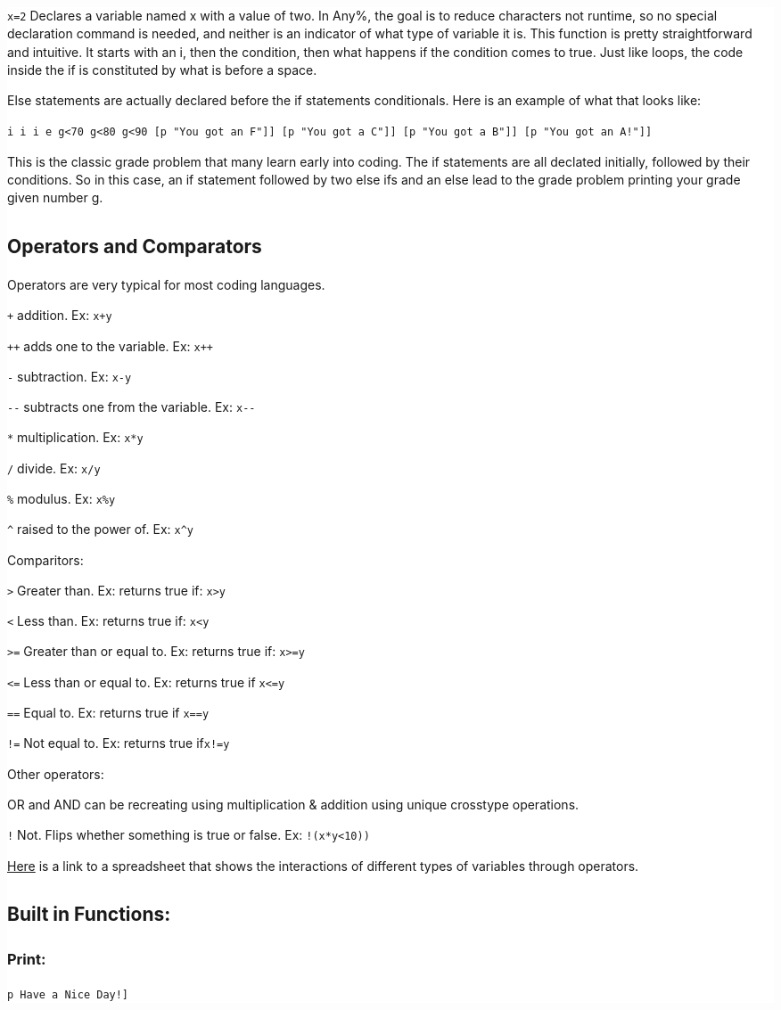 ```x=2``` Declares a variable named x with a value of two. In Any%, the goal is to reduce characters not runtime, so no special declaration command is needed, and neither is an indicator of what type of variable it is. 
This function is pretty straightforward and intuitive. It starts with an i, then the condition, then what happens if the condition comes to true. Just like loops, the code inside the if is constituted by what is before a space.

Else statements are actually declared before the if statements conditionals. Here is an example of what that looks like:

```i i i e g<70 g<80 g<90 [p "You got an F"]] [p "You got a C"]] [p "You got a B"]] [p "You got an A!"]]```

This is the classic grade problem that many learn early into coding. The if statements are all declated initially, followed by their conditions. So in this case, an if statement followed by two else ifs and an else lead to the grade problem printing your grade given number g. 

## Operators and Comparators

Operators are very typical for most coding languages. 

```+``` addition. Ex: ```x+y```

```++``` adds one to the variable. Ex: ```x++```

```-``` subtraction. Ex: ```x-y```

```--``` subtracts one from the variable. Ex: ```x--```

```*``` multiplication. Ex: ```x*y```

```/``` divide. Ex: ```x/y```

```%``` modulus. Ex: ```x%y```

```^``` raised to the power of. Ex: ```x^y```


Comparitors:

```>``` Greater than. Ex: returns true if: ```x>y```

```<``` Less than. Ex: returns true if: ```x<y```

```>=``` Greater than or equal to. Ex: returns true if: ```x>=y```

```<=``` Less than or equal to. Ex: returns true if ```x<=y```

```==``` Equal to. Ex: returns true if ```x==y```

```!=``` Not equal to. Ex: returns true if```x!=y```

Other operators:

OR and AND can be recreating using multiplication & addition using unique crosstype operations. 

```!``` Not. Flips whether something is true or false. Ex: ```!(x*y<10))```


[Here](https://docs.google.com/spreadsheets/d/1XJaDg1U-TXVY_RlVO4XcgvTyXEo56T3b6p6BADMNvJk/edit?usp=sharing) is a link to a spreadsheet that shows the interactions of different types of variables through operators.



## Built in Functions: 

### Print: 

```p Have a Nice Day!]```
```